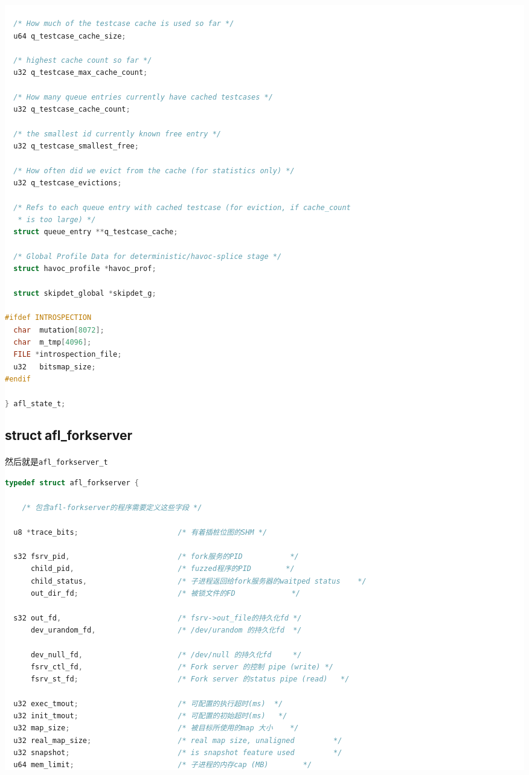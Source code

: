 ```c

  /* How much of the testcase cache is used so far */
  u64 q_testcase_cache_size;

  /* highest cache count so far */
  u32 q_testcase_max_cache_count;

  /* How many queue entries currently have cached testcases */
  u32 q_testcase_cache_count;

  /* the smallest id currently known free entry */
  u32 q_testcase_smallest_free;

  /* How often did we evict from the cache (for statistics only) */
  u32 q_testcase_evictions;

  /* Refs to each queue entry with cached testcase (for eviction, if cache_count
   * is too large) */
  struct queue_entry **q_testcase_cache;

  /* Global Profile Data for deterministic/havoc-splice stage */
  struct havoc_profile *havoc_prof;

  struct skipdet_global *skipdet_g;

#ifdef INTROSPECTION
  char  mutation[8072];
  char  m_tmp[4096];
  FILE *introspection_file;
  u32   bitsmap_size;
#endif

} afl_state_t;
```

## struct afl_forkserver
然后就是`afl_forkserver_t`

```c
typedef struct afl_forkserver {

    /* 包含afl-forkserver的程序需要定义这些字段 */

  u8 *trace_bits;                       /* 有着插桩位图的SHM */

  s32 fsrv_pid,                         /* fork服务的PID           */
      child_pid,                        /* fuzzed程序的PID        */
      child_status,                     /* 子进程返回给fork服务器的waitped status    */
      out_dir_fd;                       /* 被锁文件的FD             */

  s32 out_fd,                           /* fsrv->out_file的持久化fd */
      dev_urandom_fd,                   /* /dev/urandom 的持久化fd  */

      dev_null_fd,                      /* /dev/null 的持久化fd     */
      fsrv_ctl_fd,                      /* Fork server 的控制 pipe (write) */
      fsrv_st_fd;                       /* Fork server 的status pipe (read)   */

  u32 exec_tmout;                       /* 可配置的执行超时(ms)  */
  u32 init_tmout;                       /* 可配置的初始超时(ms)   */
  u32 map_size;                         /* 被目标所使用的map 大小    */
  u32 real_map_size;                    /* real map size, unaligned         */
  u32 snapshot;                         /* is snapshot feature used         */
  u64 mem_limit;                        /* 子进程的内存cap (MB)        */
```